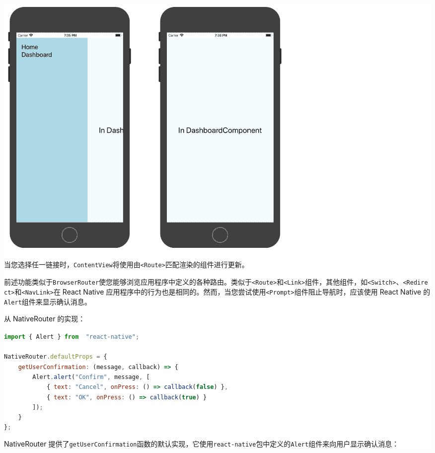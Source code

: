 ![](img/317f8265-8360-4d55-9354-3a4a7df48933.png)

当您选择任一链接时，`ContentView`将使用由`<Route>`匹配渲染的组件进行更新。

前述功能类似于`BrowserRouter`使您能够浏览应用程序中定义的各种路由。类似于`<Route>`和`<Link>`组件，其他组件，如`<Switch>`、`<Redirect>`和`<NavLink>`在 React Native 应用程序中的行为也是相同的。然而，当您尝试使用`<Prompt>`组件阻止导航时，应该使用 React Native 的`Alert`组件来显示确认消息。

从 NativeRouter 的实现：

```jsx
import { Alert } from  "react-native";

NativeRouter.defaultProps = {
    getUserConfirmation: (message, callback) => {
        Alert.alert("Confirm", message, [
            { text: "Cancel", onPress: () => callback(false) },
            { text: "OK", onPress: () => callback(true) }
        ]);
    }
};
```

NativeRouter 提供了`getUserConfirmation`函数的默认实现，它使用`react-native`包中定义的`Alert`组件来向用户显示确认消息：
